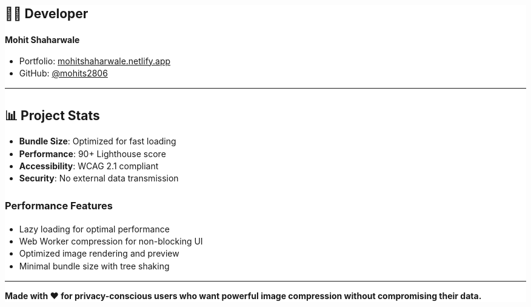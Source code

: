 ## 👨‍💻 Developer

**Mohit Shaharwale**
- Portfolio: [mohitshaharwale.netlify.app](https://mohitshaharwale.netlify.app)
- GitHub: [@mohits2806](https://github.com/mohits2806)

---

## 📊 Project Stats

- **Bundle Size**: Optimized for fast loading
- **Performance**: 90+ Lighthouse score
- **Accessibility**: WCAG 2.1 compliant
- **Security**: No external data transmission

### Performance Features
- Lazy loading for optimal performance
- Web Worker compression for non-blocking UI
- Optimized image rendering and preview
- Minimal bundle size with tree shaking

---

**Made with ❤️ for privacy-conscious users who want powerful image compression without compromising their data.**

